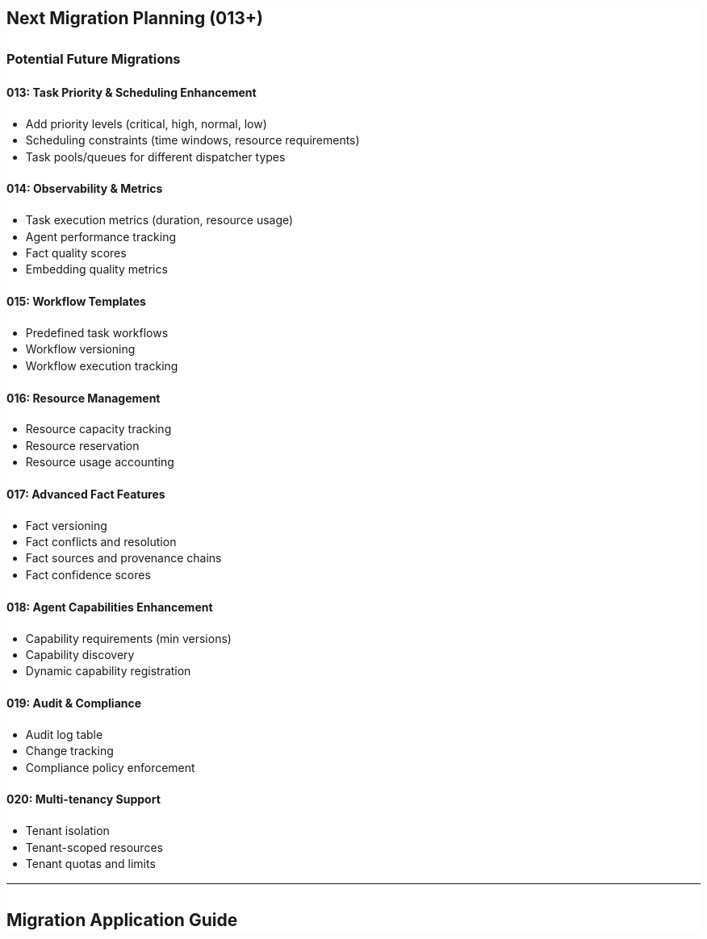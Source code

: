 
## Next Migration Planning (013+)

### Potential Future Migrations

#### 013: Task Priority & Scheduling Enhancement
- Add priority levels (critical, high, normal, low)
- Scheduling constraints (time windows, resource requirements)
- Task pools/queues for different dispatcher types

#### 014: Observability & Metrics
- Task execution metrics (duration, resource usage)
- Agent performance tracking
- Fact quality scores
- Embedding quality metrics

#### 015: Workflow Templates
- Predefined task workflows
- Workflow versioning
- Workflow execution tracking

#### 016: Resource Management
- Resource capacity tracking
- Resource reservation
- Resource usage accounting

#### 017: Advanced Fact Features
- Fact versioning
- Fact conflicts and resolution
- Fact sources and provenance chains
- Fact confidence scores

#### 018: Agent Capabilities Enhancement
- Capability requirements (min versions)
- Capability discovery
- Dynamic capability registration

#### 019: Audit & Compliance
- Audit log table
- Change tracking
- Compliance policy enforcement

#### 020: Multi-tenancy Support
- Tenant isolation
- Tenant-scoped resources
- Tenant quotas and limits

---

## Migration Application Guide
